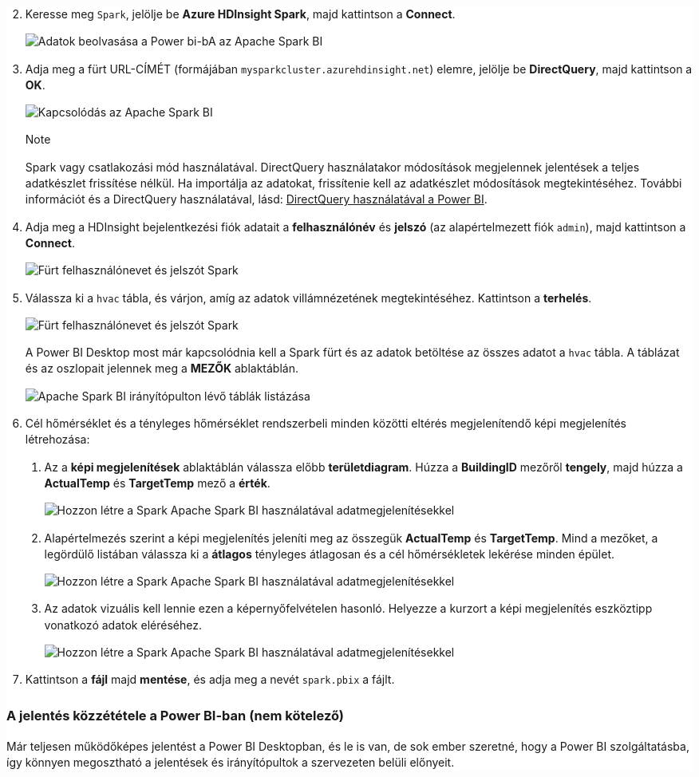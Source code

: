 2. Keresse meg `Spark`, jelölje be **Azure HDInsight Spark**, majd kattintson a **Connect**.

    ![Adatok beolvasása a Power bi-bA az Apache Spark BI](./media/apache-spark-use-bi-tools/apache-spark-bi-import-data-power-bi.png "adatok beolvasása a Power bi-bA az Apache Spark BI")

3. Adja meg a fürt URL-CÍMÉT (formájában `mysparkcluster.azurehdinsight.net`) elemre, jelölje be **DirectQuery**, majd kattintson a **OK**.

    ![Kapcsolódás az Apache Spark BI](./media/apache-spark-use-bi-tools/connect-to-apache-spark-bi.png "Apache Spark BI kapcsolódni")

    > [!NOTE]
    > Spark vagy csatlakozási mód használatával. DirectQuery használatakor módosítások megjelennek jelentések a teljes adatkészlet frissítése nélkül. Ha importálja az adatokat, frissítenie kell az adatkészlet módosítások megtekintéséhez. További információt és a DirectQuery használatával, lásd: [DirectQuery használatával a Power BI](https://powerbi.microsoft.com/documentation/powerbi-desktop-directquery-about/). 

4. Adja meg a HDInsight bejelentkezési fiók adatait a **felhasználónév** és **jelszó** (az alapértelmezett fiók `admin`), majd kattintson a **Connect**.

    ![Fürt felhasználónevet és jelszót Spark](./media/apache-spark-use-bi-tools/user-password.png "Spark fürt felhasználónév és jelszó")

5. Válassza ki a `hvac` tábla, és várjon, amíg az adatok villámnézetének megtekintéséhez. Kattintson a **terhelés**.

    ![Fürt felhasználónevet és jelszót Spark](./media/apache-spark-use-bi-tools/apache-spark-bi-select-table.png "Spark fürt felhasználónév és jelszó")

    A Power BI Desktop most már kapcsolódnia kell a Spark fürt és az adatok betöltése az összes adatot a `hvac` tábla. A táblázat és az oszlopait jelennek meg a **MEZŐK** ablaktáblán.

    ![Apache Spark BI irányítópulton lévő táblák listázása](./media/apache-spark-use-bi-tools/apache-spark-bi-display-tables.png "Apache Spark BI irányítópulton lévő táblák listázása")

7. Cél hőmérséklet és a tényleges hőmérséklet rendszerbeli minden közötti eltérés megjelenítendő képi megjelenítés létrehozása: 

    1. Az a **képi megjelenítések** ablaktáblán válassza előbb **területdiagram**. Húzza a **BuildingID** mezőről **tengely**, majd húzza a **ActualTemp** és **TargetTemp** mező a **érték**.

        ![Hozzon létre a Spark Apache Spark BI használatával adatmegjelenítésekkel](./media/apache-spark-use-bi-tools/apache-spark-bi-add-value-columns.png "Spark létrehozása az adatmegjelenítéseket Apache Spark BI használatával")

    2. Alapértelmezés szerint a képi megjelenítés jeleníti meg az összegük **ActualTemp** és **TargetTemp**. Mind a mezőket, a legördülő listában válassza ki a **átlagos** tényleges átlagosan és a cél hőmérsékletek lekérése minden épület.

        ![Hozzon létre a Spark Apache Spark BI használatával adatmegjelenítésekkel](./media/apache-spark-use-bi-tools/apache-spark-bi-average-of-values.png "Spark létrehozása az adatmegjelenítéseket Apache Spark BI használatával")

    3. Az adatok vizuális kell lennie ezen a képernyőfelvételen hasonló. Helyezze a kurzort a képi megjelenítés eszköztipp vonatkozó adatok eléréséhez.

        ![Hozzon létre a Spark Apache Spark BI használatával adatmegjelenítésekkel](./media/apache-spark-use-bi-tools/apache-spark-bi-area-graph.png "Spark létrehozása az adatmegjelenítéseket Apache Spark BI használatával")

11. Kattintson a **fájl** majd **mentése**, és adja meg a nevét `spark.pbix` a fájlt. 

### <a name="publish-the-report-to-the-power-bi-service-optional"></a>A jelentés közzététele a Power BI-ban (nem kötelező)
Már teljesen működőképes jelentést a Power BI Desktopban, és le is van, de sok ember szeretné, hogy a Power BI szolgáltatásba, így könnyen megosztható a jelentések és irányítópultok a szervezeten belüli előnyeit. 
